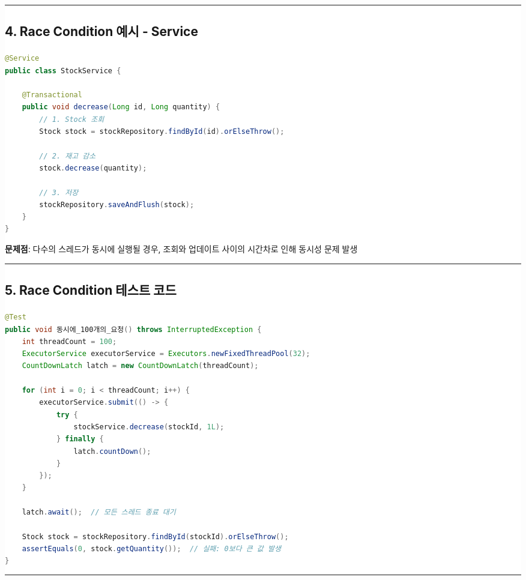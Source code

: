 
---

## 4. Race Condition 예시 - Service

```java
@Service
public class StockService {

    @Transactional
    public void decrease(Long id, Long quantity) {
        // 1. Stock 조회
        Stock stock = stockRepository.findById(id).orElseThrow();

        // 2. 재고 감소
        stock.decrease(quantity);

        // 3. 저장
        stockRepository.saveAndFlush(stock);
    }
}
```

**문제점**: 다수의 스레드가 동시에 실행될 경우, 조회와 업데이트 사이의 시간차로 인해 동시성 문제 발생

---

## 5. Race Condition 테스트 코드

```java
@Test
public void 동시에_100개의_요청() throws InterruptedException {
    int threadCount = 100;
    ExecutorService executorService = Executors.newFixedThreadPool(32);
    CountDownLatch latch = new CountDownLatch(threadCount);

    for (int i = 0; i < threadCount; i++) {
        executorService.submit(() -> {
            try {
                stockService.decrease(stockId, 1L);
            } finally {
                latch.countDown();
            }
        });
    }

    latch.await();  // 모든 스레드 종료 대기

    Stock stock = stockRepository.findById(stockId).orElseThrow();
    assertEquals(0, stock.getQuantity());  // 실패: 0보다 큰 값 발생
}
```

---